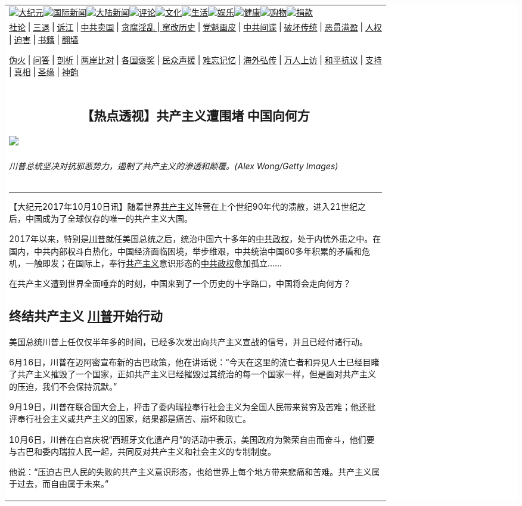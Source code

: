 <a name="1" id="1" target="_blank"></a><span id="1"></span>
<table border="0"><tr><td colspan="2" VALIGN=TOP><a href="https://github.com/asdfghy6/djy/blob/master/gb/nsc413.md#1"><img src="https://raw.githubusercontent.com/asdfghy6/1/master/t/djy/1.jpg" title="大纪元"></a><a href="https://github.com/asdfghy6/djy/blob/master/gb/n24hr.md#1"><img src="https://raw.githubusercontent.com/asdfghy6/1/master/t/djy/3.jpg" title="国际新闻"></a><a href="https://github.com/asdfghy6/djy/blob/master/gb/nsc413.md#1"><img src="https://raw.githubusercontent.com/asdfghy6/1/master/t/djy/4.jpg" title="大陆新闻"></a><a href="https://github.com/asdfghy6/djy/blob/master/gb/news392.md#1"><img src="https://raw.githubusercontent.com/asdfghy6/1/master/t/djy/5.jpg" title="评论"></a><a href="https://github.com/asdfghy6/djy/blob/master/gb/news2007.md#1"><img src="https://raw.githubusercontent.com/asdfghy6/1/master/t/djy/6.jpg" title="文化"></a><a href="https://github.com/asdfghy6/djy/blob/master/gb/news2008.md#1"><img src="https://raw.githubusercontent.com/asdfghy6/1/master/t/djy/7.jpg" title="生活"></a><a href="https://github.com/asdfghy6/djy/blob/master/gb/ncyule.md#1"><img src="https://raw.githubusercontent.com/asdfghy6/1/master/t/djy/8.jpg" title="娱乐"></a><a href="https://github.com/asdfghy6/djy/blob/master/gb/nsc1002.md#1"><img src="https://raw.githubusercontent.com/asdfghy6/1/master/t/djy/9.jpg" title="健康"><a href="https://www.youlucky.com"><img src="https://raw.githubusercontent.com/asdfghy6/1/master/t/djy/10.jpg" title="购物"></a><a href="https://www.supportepoch.org/donation?utm_medium=epochtimes&utm_source=referral&utm_campaign=donate_button_djyhomepage"><img src="https://raw.githubusercontent.com/asdfghy6/1/master/t/djy/12.jpg" title="捐款"></a></td></tr>
<tr><td colspan="2" VALIGN=TOP><a target="_blank" href="https://git.io/fjCRf">社论</a> | <a target="_blank" href="https://github.com/asdfghy6/djy/blob/master/gb/nf5657.md#1">三退</a> | <a target="_blank" href="https://github.com/asdfghy6/djy/blob/master/gb/nf6123.md#1">诉江</a> | <a target="_blank" href="https://github.com/asdfghy6/djy/blob/master/gb/nf1176117.md#1">中共卖国</a> | <a target="_blank" href="https://github.com/asdfghy6/djy/blob/master/gb/nf5773.md#1">贪腐淫乱 | <a target="_blank" href="https://github.com/asdfghy6/djy/blob/master/gb/nf1176115.md#1">窜改历史</a> | <a target="_blank" href="https://github.com/asdfghy6/djy/blob/master/gb/nf1176107.md#1">党魁画皮</a> | <a target="_blank" href="https://github.com/asdfghy6/djy/blob/master/gb/nf1320400.md#1">中共间谍</a> | <a target="_blank" href="https://github.com/asdfghy6/djy/blob/master/gb/nf1176114.md#1">破坏传统</a> | <a target="_blank" href="https://github.com/asdfghy6/djy/blob/master/gb/nf5287.md#1">恶贯满盈</a> | <a target="_blank" href="https://github.com/asdfghy6/djy/blob/master/gb/ncid278.md#1">人权</a> | <a target="_blank" href="https://github.com/asdfghy6/djy/blob/master/gb/nf1176111.md#1">迫害</a> | <a target="_blank" href="https://github.com/asdfghy6/djy/blob/master/gb/nf1235328.md#1">书籍</a> | <a target="_blank" href="https://github.com/asdfghy6/fq/blob/master/README.md?zsrh#1">翻墙</a></p><p><a target="_blank" href="https://github.com/asdfghy6/djy/blob/master/gb/nf5562.md#1">伪火</a> | <a target="_blank" href="https://github.com/asdfghy6/djy/blob/master/gb/nf4378.md#1">问答</a> | <a target="_blank" href="https://github.com/asdfghy6/djy/blob/master/gb/nf5792.md#1">剖析</a> | <a target="_blank" href="https://github.com/asdfghy6/djy/blob/master/gb/nf5735.md#1">两岸比对</a> | <a target="_blank" href="https://github.com/asdfghy6/djy/blob/master/gb/nf6119.md#1">各国褒奖</a> | <a target="_blank" href="https://github.com/asdfghy6/djy/blob/master/gb/nf6120.md#1">民众声援</a> | <a target="_blank" href="https://github.com/asdfghy6/djy/blob/master/gb/nf1188594.md#1">难忘记忆</a> | <a target="_blank" href="https://github.com/asdfghy6/djy/blob/master/gb/nf3180.md#1">海外弘传</a> | <a target="_blank" href="https://github.com/asdfghy6/djy/blob/master/gb/nf5410.md#1">万人上访</a> | <a target="_blank" href="https://github.com/asdfghy6/ntdtv/blob/master/gb/prog1530_1.md#1">和平抗议</a> | <a target="_blank" href="https://github.com/asdfghy6/djy/blob/master/gb/nf4386.md#1">支持</a> | <a target="_blank" href="https://github.com/asdfghy6/djy/blob/master/gb/nf4389.md#1">真相</a> | <a target="_blank" href="https://github.com/asdfghy6/djy/blob/master/gb/nf5790.md#1">圣缘</a> | <a target="_blank" href="https://github.com/asdfghy6/djy/blob/master/gb/nf4786.md#1">神韵</a></td></tr>
<tr><td VALIGN=TOP width="626"><h2 align=center>【热点透视】共产主义遭围堵 中国向何方</h2>
<img src="http://i.epochtimes.com/assets/uploads/2017/09/2017_02_24_Trump_GettyImages-645007166-700x420-600x400.jpg" />
<h6>川普总统坚决对抗邪恶势力，遏制了共产主义的渗透和颠覆。(Alex Wong/Getty Images)
</h6>
<hr>
<p>【大纪元2017年10月10日讯】随着世界<a href="https://github.com/asdfghy6/djy/blob/master/gb/tag/%E5%85%B1%E4%BA%A7%E4%B8%BB%E4%B9%89.md">共产主义</a>阵营在上个世纪90年代的溃散，进入21世纪之后，中国成为了全球仅存的唯一的共产主义大国。</p>
<p>2017年以来，特别是<a href="https://github.com/asdfghy6/djy/blob/master/gb/tag/%E5%B7%9D%E6%99%AE.md">川普</a>就任美国总统之后，统治中国六十多年的<a href="https://github.com/asdfghy6/djy/blob/master/gb/tag/%E4%B8%AD%E5%85%B1%E6%94%BF%E6%9D%83.md">中共政权</a>，处于内忧外患之中。在国内，中共内部权斗白热化，中国经济面临困境，举步维艰，中共统治中国60多年积累的矛盾和危机，一触即发；在国际上，奉行<a href="https://github.com/asdfghy6/djy/blob/master/gb/tag/%E5%85%B1%E4%BA%A7%E4%B8%BB%E4%B9%89.md">共产主义</a>意识形态的<a href="https://github.com/asdfghy6/djy/blob/master/gb/tag/%E4%B8%AD%E5%85%B1%E6%94%BF%E6%9D%83.md">中共政权</a>愈加孤立……</p>
<p>在共产主义遭到世界全面唾弃的时刻，中国来到了一个历史的十字路口，中国将会走向何方？</p>
<h2>终结共产主义 <a href="https://github.com/asdfghy6/djy/blob/master/gb/tag/%E5%B7%9D%E6%99%AE.md">川普</a>开始行动</h2>
<p>美国总统川普上任仅仅半年多的时间，已经多次发出向共产主义宣战的信号，并且已经付诸行动。</p>
<p>6月16日，川普在迈阿密宣布新的古巴政策，他在讲话说：“今天在这里的流亡者和异见人士已经目睹了共产主义摧毁了一个国家，正如共产主义已经摧毁过其统治的每一个国家一样，但是面对共产主义的压迫，我们不会保持沉默。”</p>
<p>9月19日，川普在联合国大会上，抨击了委内瑞拉奉行社会主义为全国人民带来贫穷及苦难；他还批评奉行社会主义或共产主义的国家，结果都是痛苦、崩坏和败亡。</p>
<p>10月6日，川普在白宫庆祝“西班牙文化遗产月”的活动中表示，美国政府为繁荣自由而奋斗，他们要与古巴和委内瑞拉人民一起，共同反对共产主义和社会主义的专制制度。</p>
<p>他说：“压迫古巴人民的失败的共产主义意识形态，也给世界上每个地方带来悲痛和苦难。共产主义属于过去，而自由属于未来。”</p>